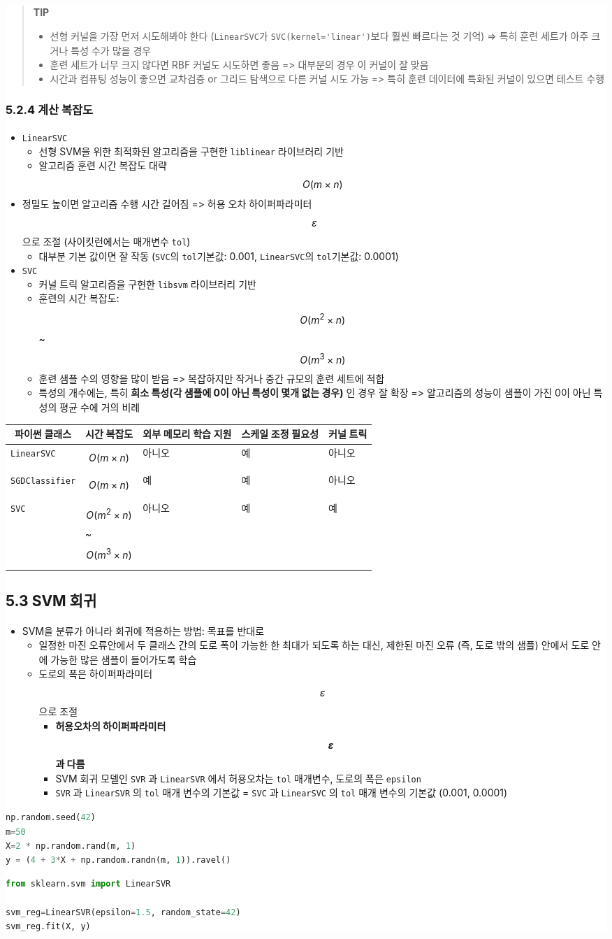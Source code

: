 > **TIP** 
>- 선형 커널을 가장 먼저 시도해봐야 한다 (`LinearSVC`가 `SVC(kernel='linear')`보다 훨씬 빠르다는 것 기억) => 특히 훈련 세트가 아주 크거나 특성 수가 많을 경우
>- 훈련 세트가 너무 크지 않다면 RBF 커널도 시도하면 좋음 => 대부분의 경우 이 커널이 잘 맞음
>- 시간과 컴퓨팅 성능이 좋으면 교차검증 or 그리드 탐색으로 다른 커널 시도 가능 => 특히 훈련 데이터에 특화된 커널이 있으면 테스트 수행

### 5.2.4 계산 복잡도
- `LinearSVC`
    - 선형 SVM을 위한 최적화된 알고리즘을 구현한 `liblinear` 라이브러리 기반
    - 알고리즘 훈련 시간 복잡도 대략 $$O(m \times n)$$
- 정밀도 높이면 알고리즘 수행 시간 길어짐 => 허용 오차 하이퍼파라미터 $$\varepsilon$$으로 조절 (사이킷런에서는 매개변수 `tol`)
    - 대부분 기본 값이면 잘 작동 (`SVC`의 `tol`기본값: 0.001, `LinearSVC`의 `tol`기본값: 0.0001)
- `SVC`
    - 커널 트릭 알고리즘을 구현한 `libsvm` 라이브러리 기반
    - 훈련의 시간 복잡도: $$O(m^{2} \times n)$$ ~ $$O(m^{3} \times n)$$
    - 훈련 샘플 수의 영향을 많이 받음 => 복잡하지만 작거나 중간 규모의 훈련 세트에 적합
    - 특성의 개수에는, 특히 **희소 특성(각 샘플에 0이 아닌 특성이 몇개 없는 경우)** 인 경우 잘 확장 => 알고리즘의 성능이 샘플이 가진 0이 아닌 특성의 평균 수에 거의 비례


| 파이썬 클래스 | 시간 복잡도 | 외부 메모리 학습 지원 | 스케일 조정 필요성 | 커널 트릭 |
| --- | --- | --- | --- | --- |
| `LinearSVC` | $$O(m \times n)$$ | 아니오 | 예 | 아니오 |
| `SGDClassifier` | $$O(m \times n)$$ | 예 | 예 | 아니오 |
| `SVC` | $$O(m^{2} \times n)$$ ~ $$O(m^{3} \times n)$$ | 아니오 | 예 | 예 |

## 5.3 SVM 회귀
- SVM을 분류가 아니라 회귀에 적용하는 방법: 목표를 반대로
    - 일정한 마진 오류안에서 두 클래스 간의 도로 폭이 가능한 한 최대가 되도록 하는 대신, 제한된 마진 오류 (즉, 도로 밖의 샘플) 안에서 도로 안에 가능한 많은 샘플이 들어가도록 학습
    - 도로의 폭은 하이퍼파라미터 $$\varepsilon$$ 으로 조절
        - **허용오차의 하이퍼파라미터 $$\varepsilon$$ 과 다름**
        - SVM 회귀 모델인 `SVR` 과 `LinearSVR` 에서 허용오차는 `tol` 매개변수, 도로의 폭은 `epsilon`
        - `SVR` 과 `LinearSVR` 의 `tol` 매개 변수의 기본값 = `SVC` 과 `LinearSVC` 의 `tol` 매개 변수의 기본값 (0.001, 0.0001)


```python
np.random.seed(42)
m=50
X=2 * np.random.rand(m, 1)
y = (4 + 3*X + np.random.randn(m, 1)).ravel()
```


```python
from sklearn.svm import LinearSVR

svm_reg=LinearSVR(epsilon=1.5, random_state=42)
svm_reg.fit(X, y)
```


